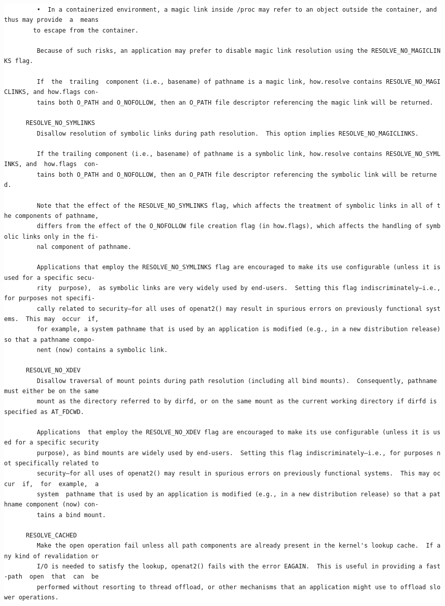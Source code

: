 		     •	In a containerized environment, a magic link inside /proc may refer to an object outside the container, and thus may provide  a	 means
			to escape from the container.

		     Because of such risks, an application may prefer to disable magic link resolution using the RESOLVE_NO_MAGICLINKS flag.

		     If	 the  trailing	component (i.e., basename) of pathname is a magic link, how.resolve contains RESOLVE_NO_MAGICLINKS, and how.flags con‐
		     tains both O_PATH and O_NOFOLLOW, then an O_PATH file descriptor referencing the magic link will be returned.

	      RESOLVE_NO_SYMLINKS
		     Disallow resolution of symbolic links during path resolution.  This option implies RESOLVE_NO_MAGICLINKS.

		     If the trailing component (i.e., basename) of pathname is a symbolic link, how.resolve contains RESOLVE_NO_SYMLINKS, and  how.flags  con‐
		     tains both O_PATH and O_NOFOLLOW, then an O_PATH file descriptor referencing the symbolic link will be returned.

		     Note that the effect of the RESOLVE_NO_SYMLINKS flag, which affects the treatment of symbolic links in all of the components of pathname,
		     differs from the effect of the O_NOFOLLOW file creation flag (in how.flags), which affects the handling of symbolic links only in the fi‐
		     nal component of pathname.

		     Applications that employ the RESOLVE_NO_SYMLINKS flag are encouraged to make its use configurable (unless it is used for a specific secu‐
		     rity  purpose),  as symbolic links are very widely used by end-users.  Setting this flag indiscriminately—i.e., for purposes not specifi‐
		     cally related to security—for all uses of openat2() may result in spurious errors on previously functional systems.  This may  occur  if,
		     for example, a system pathname that is used by an application is modified (e.g., in a new distribution release) so that a pathname compo‐
		     nent (now) contains a symbolic link.

	      RESOLVE_NO_XDEV
		     Disallow traversal of mount points during path resolution (including all bind mounts).  Consequently, pathname must either be on the same
		     mount as the directory referred to by dirfd, or on the same mount as the current working directory if dirfd is specified as AT_FDCWD.

		     Applications  that employ the RESOLVE_NO_XDEV flag are encouraged to make its use configurable (unless it is used for a specific security
		     purpose), as bind mounts are widely used by end-users.  Setting this flag indiscriminately—i.e., for purposes not specifically related to
		     security—for all uses of openat2() may result in spurious errors on previously functional systems.	 This may occur	 if,  for  example,  a
		     system  pathname that is used by an application is modified (e.g., in a new distribution release) so that a pathname component (now) con‐
		     tains a bind mount.

	      RESOLVE_CACHED
		     Make the open operation fail unless all path components are already present in the kernel's lookup cache.	If any kind of revalidation or
		     I/O is needed to satisfy the lookup, openat2() fails with the error EAGAIN.  This is useful in providing a fast-path  open	 that  can  be
		     performed without resorting to thread offload, or other mechanisms that an application might use to offload slower operations.
